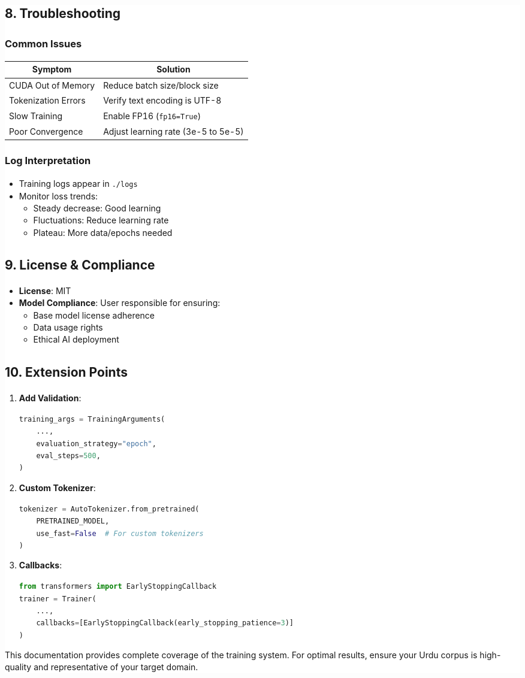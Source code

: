 ## 8. Troubleshooting

### Common Issues
| Symptom | Solution |
|---------|----------|
| CUDA Out of Memory | Reduce batch size/block size |
| Tokenization Errors | Verify text encoding is UTF-8 |
| Slow Training | Enable FP16 (`fp16=True`) |
| Poor Convergence | Adjust learning rate (3e-5 to 5e-5) |

### Log Interpretation
- Training logs appear in `./logs`
- Monitor loss trends:
  - Steady decrease: Good learning
  - Fluctuations: Reduce learning rate
  - Plateau: More data/epochs needed

## 9. License & Compliance

- **License**: MIT
- **Model Compliance**: User responsible for ensuring:
  - Base model license adherence
  - Data usage rights
  - Ethical AI deployment

## 10. Extension Points

1. **Add Validation**:
   ```python
   training_args = TrainingArguments(
       ...,
       evaluation_strategy="epoch",
       eval_steps=500,
   )
   ```

2. **Custom Tokenizer**:
   ```python
   tokenizer = AutoTokenizer.from_pretrained(
       PRETRAINED_MODEL,
       use_fast=False  # For custom tokenizers
   )
   ```

3. **Callbacks**:
   ```python
   from transformers import EarlyStoppingCallback
   trainer = Trainer(
       ...,
       callbacks=[EarlyStoppingCallback(early_stopping_patience=3)]
   )
   ```

This documentation provides complete coverage of the training system. For optimal results, ensure your Urdu corpus is high-quality and representative of your target domain.
